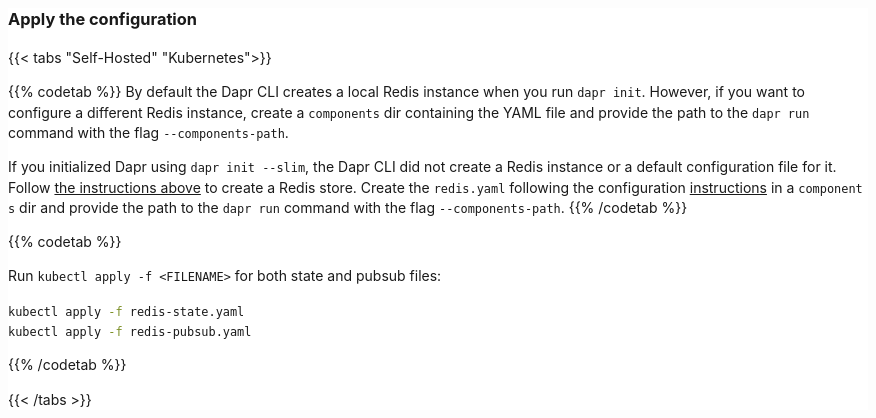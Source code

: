 ### Apply the configuration

{{< tabs "Self-Hosted" "Kubernetes">}}

{{% codetab %}}
By default the Dapr CLI creates a local Redis instance when you run `dapr init`. However, if you want to configure a different Redis instance, create a `components` dir containing the YAML file and provide the path to the `dapr run` command with the flag `--components-path`.

If you initialized Dapr using `dapr init --slim`, the Dapr CLI did not create a Redis instance or a default configuration file for it. Follow [the instructions above](#creat-a-redis-store) to create a Redis store. Create the `redis.yaml` following the configuration [instructions](#configure-dapr-components) in a `components` dir and provide the path to the `dapr run` command with the flag `--components-path`.
{{% /codetab %}}

{{% codetab %}}

Run `kubectl apply -f <FILENAME>` for both state and pubsub files:

```bash
kubectl apply -f redis-state.yaml
kubectl apply -f redis-pubsub.yaml
```
{{% /codetab %}}

{{< /tabs >}}